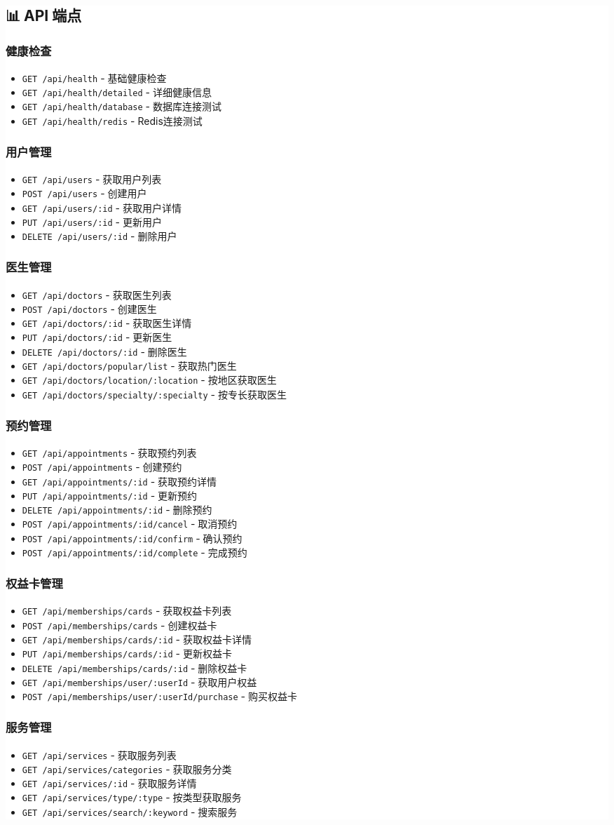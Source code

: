 ## 📊 API 端点

### 健康检查
- `GET /api/health` - 基础健康检查
- `GET /api/health/detailed` - 详细健康信息
- `GET /api/health/database` - 数据库连接测试
- `GET /api/health/redis` - Redis连接测试

### 用户管理
- `GET /api/users` - 获取用户列表
- `POST /api/users` - 创建用户
- `GET /api/users/:id` - 获取用户详情
- `PUT /api/users/:id` - 更新用户
- `DELETE /api/users/:id` - 删除用户

### 医生管理
- `GET /api/doctors` - 获取医生列表
- `POST /api/doctors` - 创建医生
- `GET /api/doctors/:id` - 获取医生详情
- `PUT /api/doctors/:id` - 更新医生
- `DELETE /api/doctors/:id` - 删除医生
- `GET /api/doctors/popular/list` - 获取热门医生
- `GET /api/doctors/location/:location` - 按地区获取医生
- `GET /api/doctors/specialty/:specialty` - 按专长获取医生

### 预约管理
- `GET /api/appointments` - 获取预约列表
- `POST /api/appointments` - 创建预约
- `GET /api/appointments/:id` - 获取预约详情
- `PUT /api/appointments/:id` - 更新预约
- `DELETE /api/appointments/:id` - 删除预约
- `POST /api/appointments/:id/cancel` - 取消预约
- `POST /api/appointments/:id/confirm` - 确认预约
- `POST /api/appointments/:id/complete` - 完成预约

### 权益卡管理
- `GET /api/memberships/cards` - 获取权益卡列表
- `POST /api/memberships/cards` - 创建权益卡
- `GET /api/memberships/cards/:id` - 获取权益卡详情
- `PUT /api/memberships/cards/:id` - 更新权益卡
- `DELETE /api/memberships/cards/:id` - 删除权益卡
- `GET /api/memberships/user/:userId` - 获取用户权益
- `POST /api/memberships/user/:userId/purchase` - 购买权益卡

### 服务管理
- `GET /api/services` - 获取服务列表
- `GET /api/services/categories` - 获取服务分类
- `GET /api/services/:id` - 获取服务详情
- `GET /api/services/type/:type` - 按类型获取服务
- `GET /api/services/search/:keyword` - 搜索服务
